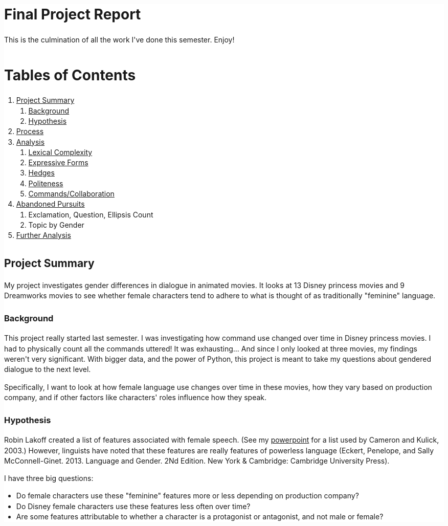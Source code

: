 # Final Project Report
This is the culmination of all the work I've done this semester. Enjoy!

# Tables of Contents
1. [Project Summary](#summary)
    1. [Background](#back)
    2. [Hypothesis](#hyp)
2. [Process](#process)
3. [Analysis](#analysis)
    1. [Lexical Complexity](#lex)
    2. [Expressive Forms](#adj)
    3. [Hedges](#hedge)
    4. [Politeness](#polite)
    5. [Commands/Collaboration](#command)
4. [Abandoned Pursuits](#fails)
    1. Exclamation, Question, Ellipsis Count
    2. Topic by Gender
5. [Further Analysis](#further)

## Project Summary <a name='summary'></a>
My project investigates gender differences in dialogue in animated movies. It looks at 13 Disney princess movies and 9 Dreamworks movies to see whether female 
characters tend to adhere to what is thought of as traditionally "feminine" language.

### Background<a name='back'></a>
This project really started last semester. I was investigating how command use changed over time in Disney princess movies. I had to physically count all the 
commands uttered! It was exhausting... And since I only looked at three movies, my findings weren't very significant. With bigger data, and the power of 
Python, this project is meant to take my questions about gendered dialogue to the next level.

Specifically, I want to look at how female language use changes over time in these movies, how they vary based on production company, and if other factors like characters' roles influence how they speak.

### Hypothesis<a name='hyp'></a>
Robin Lakoff created a list of features associated with female speech. (See my 
[powerpoint](https://github.com/Data-Science-for-Linguists-2019/Animated-Movie-Gendered-Dialogue/blob/master/Project_Presentation.pdf) for a list used by Cameron 
and Kulick, 2003.) However, 
linguists have noted that these features are really features of powerless language (Eckert, Penelope, and Sally McConnell-Ginet. 2013. Language and Gender. 2Nd 
Edition. New York & Cambridge: Cambridge University Press). 

I have three big questions:
* Do female characters use these "feminine" features more or less depending on production company?
* Do Disney female characters use these features less often over time?
* Are some features attributable to whether a character is a protagonist or antagonist, and not male or female? 
